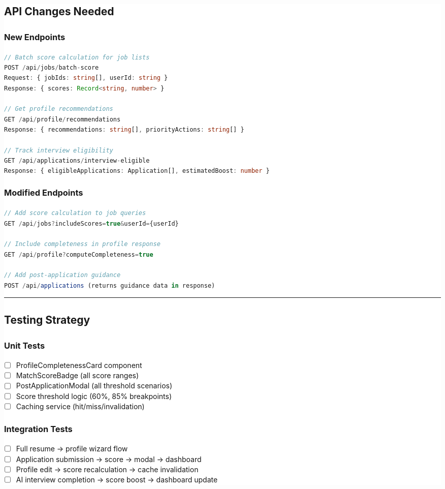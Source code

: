 
## API Changes Needed

### New Endpoints

```typescript
// Batch score calculation for job lists
POST /api/jobs/batch-score
Request: { jobIds: string[], userId: string }
Response: { scores: Record<string, number> }

// Get profile recommendations
GET /api/profile/recommendations
Response: { recommendations: string[], priorityActions: string[] }

// Track interview eligibility
GET /api/applications/interview-eligible
Response: { eligibleApplications: Application[], estimatedBoost: number }
```

### Modified Endpoints

```typescript
// Add score calculation to job queries
GET /api/jobs?includeScores=true&userId={userId}

// Include completeness in profile response
GET /api/profile?computeCompleteness=true

// Add post-application guidance
POST /api/applications (returns guidance data in response)
```

---

## Testing Strategy

### Unit Tests

- [ ] ProfileCompletenessCard component
- [ ] MatchScoreBadge (all score ranges)
- [ ] PostApplicationModal (all threshold scenarios)
- [ ] Score threshold logic (60%, 85% breakpoints)
- [ ] Caching service (hit/miss/invalidation)

### Integration Tests

- [ ] Full resume → profile wizard flow
- [ ] Application submission → score → modal → dashboard
- [ ] Profile edit → score recalculation → cache invalidation
- [ ] AI interview completion → score boost → dashboard update
